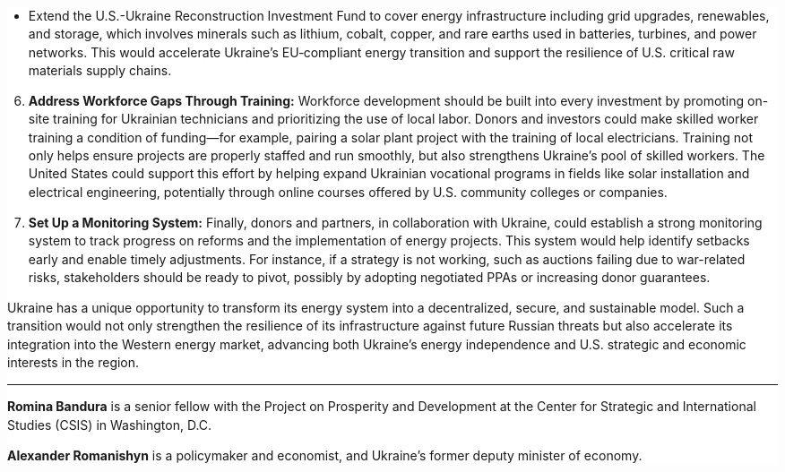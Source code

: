 - Extend the U.S.-Ukraine Reconstruction Investment Fund to cover energy infrastructure including grid upgrades, renewables, and storage, which involves minerals such as lithium, cobalt, copper, and rare earths used in batteries, turbines, and power networks. This would accelerate Ukraine’s EU‑compliant energy transition and support the resilience of U.S. critical raw materials supply chains.

6. __Address Workforce Gaps Through Training:__ Workforce development should be built into every investment by promoting on-site training for Ukrainian technicians and prioritizing the use of local labor. Donors and investors could make skilled worker training a condition of funding—for example, pairing a solar plant project with the training of local electricians. Training not only helps ensure projects are properly staffed and run smoothly, but also strengthens Ukraine’s pool of skilled workers. The United States could support this effort by helping expand Ukrainian vocational programs in fields like solar installation and electrical engineering, potentially through online courses offered by U.S. community colleges or companies.

7. __Set Up a Monitoring System:__ Finally, donors and partners, in collaboration with Ukraine, could establish a strong monitoring system to track progress on reforms and the implementation of energy projects. This system would help identify setbacks early and enable timely adjustments. For instance, if a strategy is not working, such as auctions failing due to war-related risks, stakeholders should be ready to pivot, possibly by adopting negotiated PPAs or increasing donor guarantees.

Ukraine has a unique opportunity to transform its energy system into a decentralized, secure, and sustainable model. Such a transition would not only strengthen the resilience of its infrastructure against future Russian threats but also accelerate its integration into the Western energy market, advancing both Ukraine’s energy independence and U.S. strategic and economic interests in the region.

---

__Romina Bandura__ is a senior fellow with the Project on Prosperity and Development at the Center for Strategic and International Studies (CSIS) in Washington, D.C.

__Alexander Romanishyn__ is a policymaker and economist, and Ukraine’s former deputy minister of economy.
